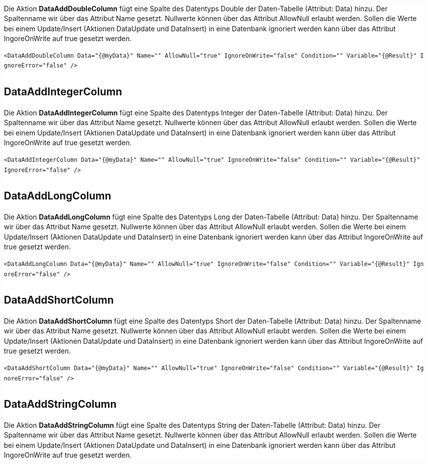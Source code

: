 Die Aktion **DataAddDoubleColumn** fügt eine Spalte des Datentyps Double der Daten-Tabelle (Attribut: Data) hinzu. Der Spaltenname wir über das Attribut Name gesetzt. Nullwerte können über das Attribut AllowNull erlaubt werden. Sollen die Werte bei einem Update/Insert (Aktionen DataUpdate und DataInsert) in eine Datenbank ignoriert werden kann über das Attribut IngoreOnWrite auf true gesetzt werden.

```text-x-trilium-auto
<DataAddDoubleColumn Data="{@myData}" Name="" AllowNull="true" IgnoreOnWrite="false" Condition="" Variable="{@Result}" IgnoreError="false" />
```

DataAddIntegerColumn
--------------------

Die Aktion **DataAddIntegerColumn** fügt eine Spalte des Datentyps Integer der Daten-Tabelle (Attribut: Data) hinzu. Der Spaltenname wir über das Attribut Name gesetzt. Nullwerte können über das Attribut AllowNull erlaubt werden. Sollen die Werte bei einem Update/Insert (Aktionen DataUpdate und DataInsert) in eine Datenbank ignoriert werden kann über das Attribut IngoreOnWrite auf true gesetzt werden.

```text-x-trilium-auto
<DataAddIntegerColumn Data="{@myData}" Name="" AllowNull="true" IgnoreOnWrite="false" Condition="" Variable="{@Result}" IgnoreError="false" />
```

DataAddLongColumn
-----------------

Die Aktion **DataAddLongColumn** fügt eine Spalte des Datentyps Long der Daten-Tabelle (Attribut: Data) hinzu. Der Spaltenname wir über das Attribut Name gesetzt. Nullwerte können über das Attribut AllowNull erlaubt werden. Sollen die Werte bei einem Update/Insert (Aktionen DataUpdate und DataInsert) in eine Datenbank ignoriert werden kann über das Attribut IngoreOnWrite auf true gesetzt werden.

```text-x-trilium-auto
<DataAddLongColumn Data="{@myData}" Name="" AllowNull="true" IgnoreOnWrite="false" Condition="" Variable="{@Result}" IgnoreError="false" />
```

DataAddShortColumn
------------------

Die Aktion **DataAddShortColumn** fügt eine Spalte des Datentyps Short der Daten-Tabelle (Attribut: Data) hinzu. Der Spaltenname wir über das Attribut Name gesetzt. Nullwerte können über das Attribut AllowNull erlaubt werden. Sollen die Werte bei einem Update/Insert (Aktionen DataUpdate und DataInsert) in eine Datenbank ignoriert werden kann über das Attribut IngoreOnWrite auf true gesetzt werden.

```text-x-trilium-auto
<DataAddShortColumn Data="{@myData}" Name="" AllowNull="true" IgnoreOnWrite="false" Condition="" Variable="{@Result}" IgnoreError="false" />
```

DataAddStringColumn
-------------------

Die Aktion **DataAddStringColumn** fügt eine Spalte des Datentyps String der Daten-Tabelle (Attribut: Data) hinzu. Der Spaltenname wir über das Attribut Name gesetzt. Nullwerte können über das Attribut AllowNull erlaubt werden. Sollen die Werte bei einem Update/Insert (Aktionen DataUpdate und DataInsert) in eine Datenbank ignoriert werden kann über das Attribut IngoreOnWrite auf true gesetzt werden.
